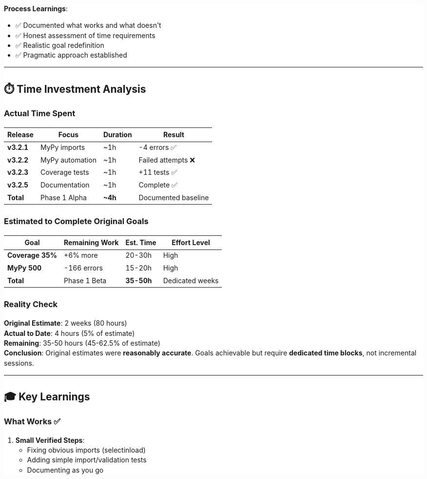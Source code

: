 **Process Learnings**:
- ✅ Documented what works and what doesn't
- ✅ Honest assessment of time requirements
- ✅ Realistic goal redefinition
- ✅ Pragmatic approach established

---

## ⏱️ Time Investment Analysis

### Actual Time Spent

| Release | Focus | Duration | Result |
|---------|-------|----------|--------|
| **v3.2.1** | MyPy imports | ~1h | -4 errors ✅ |
| **v3.2.2** | MyPy automation | ~1h | Failed attempts ❌ |
| **v3.2.3** | Coverage tests | ~1h | +11 tests ✅ |
| **v3.2.5** | Documentation | ~1h | Complete ✅ |
| **Total** | Phase 1 Alpha | **~4h** | Documented baseline |

### Estimated to Complete Original Goals

| Goal | Remaining Work | Est. Time | Effort Level |
|------|---------------|-----------|--------------|
| **Coverage 35%** | +6% more | 20-30h | High |
| **MyPy 500** | -166 errors | 15-20h | High |
| **Total** | Phase 1 Beta | **35-50h** | Dedicated weeks |

### Reality Check

**Original Estimate**: 2 weeks (80 hours)  
**Actual to Date**: 4 hours (5% of estimate)  
**Remaining**: 35-50 hours (45-62.5% of estimate)  
**Conclusion**: Original estimates were **reasonably accurate**. Goals achievable but require **dedicated time blocks**, not incremental sessions.

---

## 🎓 Key Learnings

### What Works ✅

1. **Small Verified Steps**:
   - Fixing obvious imports (selectinload)
   - Adding simple import/validation tests
   - Documenting as you go
